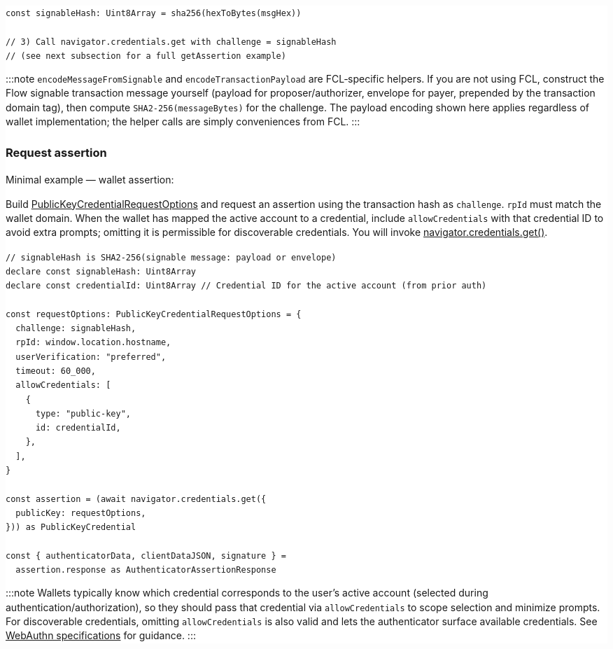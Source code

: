 ```tsx
const signableHash: Uint8Array = sha256(hexToBytes(msgHex))

// 3) Call navigator.credentials.get with challenge = signableHash
// (see next subsection for a full getAssertion example)
```

:::note
`encodeMessageFromSignable` and `encodeTransactionPayload` are FCL‑specific helpers. If you are not using FCL, construct the Flow signable transaction message yourself (payload for proposer/authorizer, envelope for payer, prepended by the transaction domain tag), then compute `SHA2‑256(messageBytes)` for the challenge. The payload encoding shown here applies regardless of wallet implementation; the helper calls are simply conveniences from FCL.
:::

### Request assertion

Minimal example — wallet assertion:

Build [PublicKeyCredentialRequestOptions] and request an assertion using the transaction hash as `challenge`. `rpId` must match the wallet domain. When the wallet has mapped the active account to a credential, include `allowCredentials` with that credential ID to avoid extra prompts; omitting it is permissible for discoverable credentials. You will invoke [navigator.credentials.get()].

```tsx
// signableHash is SHA2-256(signable message: payload or envelope)
declare const signableHash: Uint8Array
declare const credentialId: Uint8Array // Credential ID for the active account (from prior auth)

const requestOptions: PublicKeyCredentialRequestOptions = {
  challenge: signableHash,
  rpId: window.location.hostname,
  userVerification: "preferred",
  timeout: 60_000,
  allowCredentials: [
    {
      type: "public-key",
      id: credentialId,
    },
  ],
}

const assertion = (await navigator.credentials.get({
  publicKey: requestOptions,
})) as PublicKeyCredential

const { authenticatorData, clientDataJSON, signature } =
  assertion.response as AuthenticatorAssertionResponse
```

:::note
Wallets typically know which credential corresponds to the user’s active account (selected during authentication/authorization), so they should pass that credential via `allowCredentials` to scope selection and minimize prompts. For discoverable credentials, omitting `allowCredentials` is also valid and lets the authenticator surface available credentials. See [WebAuthn specifications] for guidance.
:::


[WebAuthn Credential Support (FLIP)]: https://github.com/onflow/flips/blob/cfaaf5f6b7c752e8db770e61ec9c180dc0eb6543/protocol/20250203-webauthn-credential-support.md
[FLIP 264: WebAuthn Credential Support]: https://github.com/onflow/flips/blob/cfaaf5f6b7c752e8db770e61ec9c180dc0eb6543/protocol/20250203-webauthn-credential-support.md
[Web Authentication API]: https://developer.mozilla.org/en-US/docs/Web/API/Web_Authentication_API
[navigator.credentials.create()]: https://developer.mozilla.org/en-US/docs/Web/API/CredentialsContainer/create
[PublicKeyCredentialCreationOptions]: https://developer.mozilla.org/en-US/docs/Web/API/PublicKeyCredentialCreationOptions
[PublicKeyCredentialRequestOptions]: https://developer.mozilla.org/en-US/docs/Web/API/PublicKeyCredentialRequestOptions
[navigator.credentials.get()]: https://developer.mozilla.org/en-US/docs/Web/API/CredentialsContainer/get
[PublicKeyCredential]: https://developer.mozilla.org/en-US/docs/Web/API/PublicKeyCredential
[AuthenticatorAttestationResponse]: https://developer.mozilla.org/en-US/docs/Web/API/AuthenticatorAttestationResponse
[AuthenticatorAssertionResponse]: https://developer.mozilla.org/en-US/docs/Web/API/AuthenticatorAssertionResponse
[Replay attacks]: https://github.com/onflow/flips/blob/cfaaf5f6b7c752e8db770e61ec9c180dc0eb6543/protocol/20250203-webauthn-credential-support.md#replay-attacks
[Transactions]: ../../../build/cadence/basics/transactions.md
[Signature and Hash Algorithms]: ../../../build/cadence/basics/accounts.md
[Flow Client Library]: ../../../build/tools/clients/fcl-js/index.md
[Wallet Provider Spec]: ../../../build/tools/wallet-provider-spec/index.md
[WebAuthn specifications]: https://www.w3.org/TR/webauthn-3